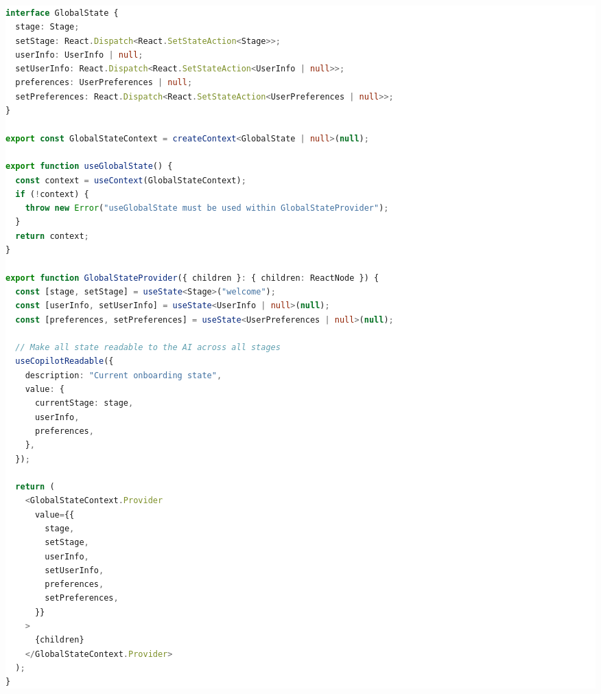 ```typescript
interface GlobalState {
  stage: Stage;
  setStage: React.Dispatch<React.SetStateAction<Stage>>;
  userInfo: UserInfo | null;
  setUserInfo: React.Dispatch<React.SetStateAction<UserInfo | null>>;
  preferences: UserPreferences | null;
  setPreferences: React.Dispatch<React.SetStateAction<UserPreferences | null>>;
}

export const GlobalStateContext = createContext<GlobalState | null>(null);

export function useGlobalState() {
  const context = useContext(GlobalStateContext);
  if (!context) {
    throw new Error("useGlobalState must be used within GlobalStateProvider");
  }
  return context;
}

export function GlobalStateProvider({ children }: { children: ReactNode }) {
  const [stage, setStage] = useState<Stage>("welcome");
  const [userInfo, setUserInfo] = useState<UserInfo | null>(null);
  const [preferences, setPreferences] = useState<UserPreferences | null>(null);

  // Make all state readable to the AI across all stages
  useCopilotReadable({
    description: "Current onboarding state",
    value: {
      currentStage: stage,
      userInfo,
      preferences,
    },
  });

  return (
    <GlobalStateContext.Provider
      value={{
        stage,
        setStage,
        userInfo,
        setUserInfo,
        preferences,
        setPreferences,
      }}
    >
      {children}
    </GlobalStateContext.Provider>
  );
}
```
